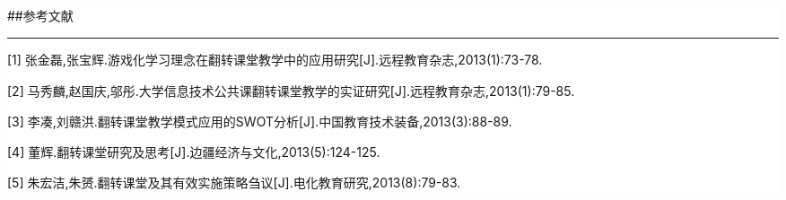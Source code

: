 ##参考文献
<hr>

[1] 张金磊,张宝辉.游戏化学习理念在翻转课堂教学中的应用研究[J].远程教育杂志,2013(1):73-78.

[2] 马秀麟,赵国庆,邬彤.大学信息技术公共课翻转课堂教学的实证研究[J].远程教育杂志,2013(1):79-85.

[3] 李凑,刘赣洪.翻转课堂教学模式应用的SWOT分析[J].中国教育技术装备,2013(3):88-89.

[4] 董辉.翻转课堂研究及思考[J].边疆经济与文化,2013(5):124-125.

[5] 朱宏洁,朱赟.翻转课堂及其有效实施策略刍议[J].电化教育研究,2013(8):79-83.


